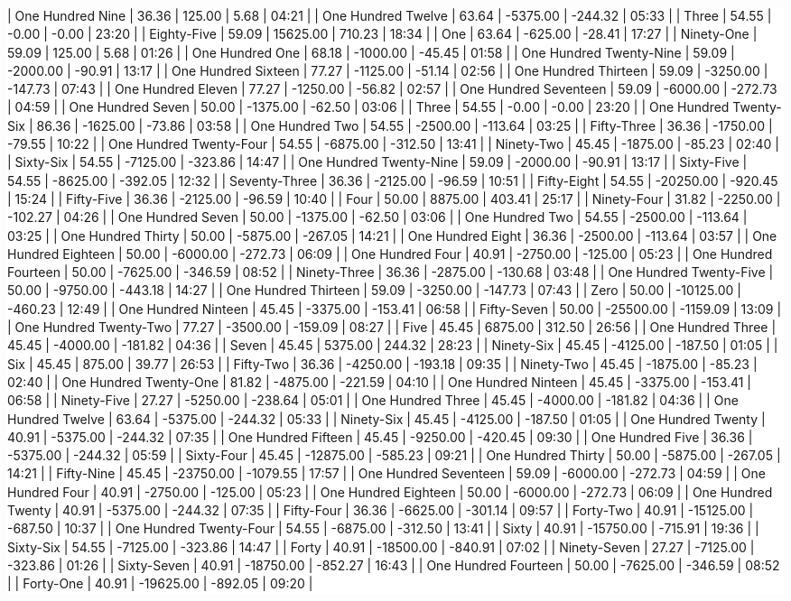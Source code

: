 | One Hundred Nine | 36.36 | 125.00 | 5.68 | 04:21 |     | One Hundred Twelve | 63.64 | -5375.00 | -244.32 | 05:33 |
| Three | 54.55 | -0.00 | -0.00 | 23:20 |     | Eighty-Five | 59.09 | 15625.00 | 710.23 | 18:34 |
| One | 63.64 | -625.00 | -28.41 | 17:27 |     | Ninety-One | 59.09 | 125.00 | 5.68 | 01:26 |
| One Hundred One | 68.18 | -1000.00 | -45.45 | 01:58 |     | One Hundred Twenty-Nine | 59.09 | -2000.00 | -90.91 | 13:17 |
| One Hundred Sixteen | 77.27 | -1125.00 | -51.14 | 02:56 |     | One Hundred Thirteen | 59.09 | -3250.00 | -147.73 | 07:43 |
| One Hundred Eleven | 77.27 | -1250.00 | -56.82 | 02:57 |     | One Hundred Seventeen | 59.09 | -6000.00 | -272.73 | 04:59 |
| One Hundred Seven | 50.00 | -1375.00 | -62.50 | 03:06 |     | Three | 54.55 | -0.00 | -0.00 | 23:20 |
| One Hundred Twenty-Six | 86.36 | -1625.00 | -73.86 | 03:58 |     | One Hundred Two | 54.55 | -2500.00 | -113.64 | 03:25 |
| Fifty-Three | 36.36 | -1750.00 | -79.55 | 10:22 |     | One Hundred Twenty-Four | 54.55 | -6875.00 | -312.50 | 13:41 |
| Ninety-Two | 45.45 | -1875.00 | -85.23 | 02:40 |     | Sixty-Six | 54.55 | -7125.00 | -323.86 | 14:47 |
| One Hundred Twenty-Nine | 59.09 | -2000.00 | -90.91 | 13:17 |     | Sixty-Five | 54.55 | -8625.00 | -392.05 | 12:32 |
| Seventy-Three | 36.36 | -2125.00 | -96.59 | 10:51 |     | Fifty-Eight | 54.55 | -20250.00 | -920.45 | 15:24 |
| Fifty-Five | 36.36 | -2125.00 | -96.59 | 10:40 |     | Four | 50.00 | 8875.00 | 403.41 | 25:17 |
| Ninety-Four | 31.82 | -2250.00 | -102.27 | 04:26 |     | One Hundred Seven | 50.00 | -1375.00 | -62.50 | 03:06 |
| One Hundred Two | 54.55 | -2500.00 | -113.64 | 03:25 |     | One Hundred Thirty | 50.00 | -5875.00 | -267.05 | 14:21 |
| One Hundred Eight | 36.36 | -2500.00 | -113.64 | 03:57 |     | One Hundred Eighteen | 50.00 | -6000.00 | -272.73 | 06:09 |
| One Hundred Four | 40.91 | -2750.00 | -125.00 | 05:23 |     | One Hundred Fourteen | 50.00 | -7625.00 | -346.59 | 08:52 |
| Ninety-Three | 36.36 | -2875.00 | -130.68 | 03:48 |     | One Hundred Twenty-Five | 50.00 | -9750.00 | -443.18 | 14:27 |
| One Hundred Thirteen | 59.09 | -3250.00 | -147.73 | 07:43 |     | Zero | 50.00 | -10125.00 | -460.23 | 12:49 |
| One Hundred Ninteen | 45.45 | -3375.00 | -153.41 | 06:58 |     | Fifty-Seven | 50.00 | -25500.00 | -1159.09 | 13:09 |
| One Hundred Twenty-Two | 77.27 | -3500.00 | -159.09 | 08:27 |     | Five | 45.45 | 6875.00 | 312.50 | 26:56 |
| One Hundred Three | 45.45 | -4000.00 | -181.82 | 04:36 |     | Seven | 45.45 | 5375.00 | 244.32 | 28:23 |
| Ninety-Six | 45.45 | -4125.00 | -187.50 | 01:05 |     | Six | 45.45 | 875.00 | 39.77 | 26:53 |
| Fifty-Two | 36.36 | -4250.00 | -193.18 | 09:35 |     | Ninety-Two | 45.45 | -1875.00 | -85.23 | 02:40 |
| One Hundred Twenty-One | 81.82 | -4875.00 | -221.59 | 04:10 |     | One Hundred Ninteen | 45.45 | -3375.00 | -153.41 | 06:58 |
| Ninety-Five | 27.27 | -5250.00 | -238.64 | 05:01 |     | One Hundred Three | 45.45 | -4000.00 | -181.82 | 04:36 |
| One Hundred Twelve | 63.64 | -5375.00 | -244.32 | 05:33 |     | Ninety-Six | 45.45 | -4125.00 | -187.50 | 01:05 |
| One Hundred Twenty | 40.91 | -5375.00 | -244.32 | 07:35 |     | One Hundred Fifteen | 45.45 | -9250.00 | -420.45 | 09:30 |
| One Hundred Five | 36.36 | -5375.00 | -244.32 | 05:59 |     | Sixty-Four | 45.45 | -12875.00 | -585.23 | 09:21 |
| One Hundred Thirty | 50.00 | -5875.00 | -267.05 | 14:21 |     | Fifty-Nine | 45.45 | -23750.00 | -1079.55 | 17:57 |
| One Hundred Seventeen | 59.09 | -6000.00 | -272.73 | 04:59 |     | One Hundred Four | 40.91 | -2750.00 | -125.00 | 05:23 |
| One Hundred Eighteen | 50.00 | -6000.00 | -272.73 | 06:09 |     | One Hundred Twenty | 40.91 | -5375.00 | -244.32 | 07:35 |
| Fifty-Four | 36.36 | -6625.00 | -301.14 | 09:57 |     | Forty-Two | 40.91 | -15125.00 | -687.50 | 10:37 |
| One Hundred Twenty-Four | 54.55 | -6875.00 | -312.50 | 13:41 |     | Sixty | 40.91 | -15750.00 | -715.91 | 19:36 |
| Sixty-Six | 54.55 | -7125.00 | -323.86 | 14:47 |     | Forty | 40.91 | -18500.00 | -840.91 | 07:02 |
| Ninety-Seven | 27.27 | -7125.00 | -323.86 | 01:26 |     | Sixty-Seven | 40.91 | -18750.00 | -852.27 | 16:43 |
| One Hundred Fourteen | 50.00 | -7625.00 | -346.59 | 08:52 |     | Forty-One | 40.91 | -19625.00 | -892.05 | 09:20 |